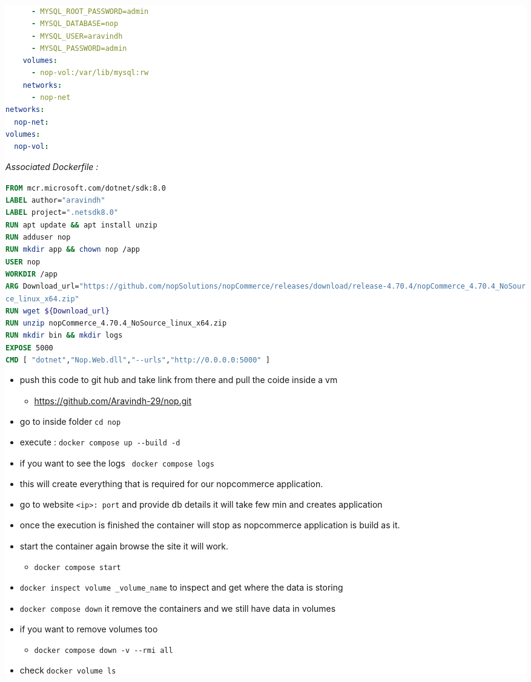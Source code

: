 ```yaml
      - MYSQL_ROOT_PASSWORD=admin
      - MYSQL_DATABASE=nop
      - MYSQL_USER=aravindh
      - MYSQL_PASSWORD=admin
    volumes:
      - nop-vol:/var/lib/mysql:rw
    networks:
      - nop-net
networks:
  nop-net:
volumes:
  nop-vol:


```


*Associated Dockerfile :*

```dockerfile
FROM mcr.microsoft.com/dotnet/sdk:8.0 
LABEL author="aravindh" 
LABEL project=".netsdk8.0" 
RUN apt update && apt install unzip 
RUN adduser nop 
RUN mkdir app && chown nop /app 
USER nop 
WORKDIR /app 
ARG Download_url="https://github.com/nopSolutions/nopCommerce/releases/download/release-4.70.4/nopCommerce_4.70.4_NoSource_linux_x64.zip" 
RUN wget ${Download_url} 
RUN unzip nopCommerce_4.70.4_NoSource_linux_x64.zip 
RUN mkdir bin && mkdir logs 
EXPOSE 5000 
CMD [ "dotnet","Nop.Web.dll","--urls","http://0.0.0.0:5000" ]

```

* push this code to git hub and take link from there and pull the coide inside a vm
    * https://github.com/Aravindh-29/nop.git
* go to inside folder `cd nop`
* execute : `docker compose up --build -d`
* if you want to see the logs ` docker compose logs`
* this will create everything that is required for our nopcommerce application.

* go to website `<ip>: port` and provide db details it will take few min and creates application
* once the execution is finished the container will stop as nopcommerce application is build as it.
* start the container again browse the site it will work.
    * `docker compose start` 
* `docker inspect volume _volume_name` to inspect and get where the data is storing

* `docker compose down` it remove the containers and we still have data in volumes
* if you want to remove volumes too
    * `docker compose down -v --rmi all`
* check `docker volume ls`
